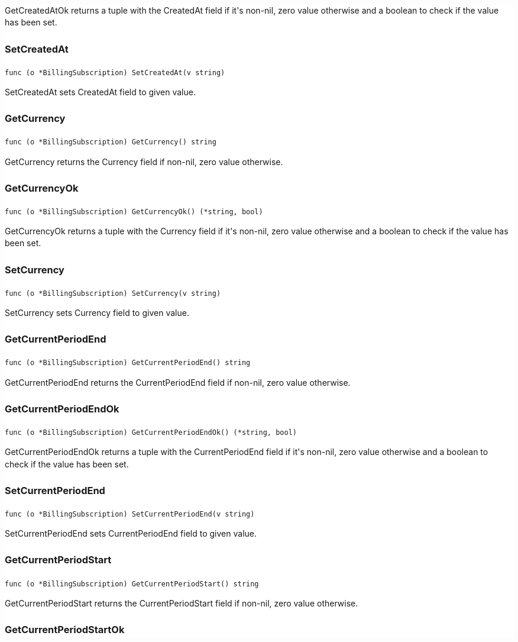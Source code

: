 GetCreatedAtOk returns a tuple with the CreatedAt field if it's non-nil, zero value otherwise
and a boolean to check if the value has been set.

### SetCreatedAt

`func (o *BillingSubscription) SetCreatedAt(v string)`

SetCreatedAt sets CreatedAt field to given value.


### GetCurrency

`func (o *BillingSubscription) GetCurrency() string`

GetCurrency returns the Currency field if non-nil, zero value otherwise.

### GetCurrencyOk

`func (o *BillingSubscription) GetCurrencyOk() (*string, bool)`

GetCurrencyOk returns a tuple with the Currency field if it's non-nil, zero value otherwise
and a boolean to check if the value has been set.

### SetCurrency

`func (o *BillingSubscription) SetCurrency(v string)`

SetCurrency sets Currency field to given value.


### GetCurrentPeriodEnd

`func (o *BillingSubscription) GetCurrentPeriodEnd() string`

GetCurrentPeriodEnd returns the CurrentPeriodEnd field if non-nil, zero value otherwise.

### GetCurrentPeriodEndOk

`func (o *BillingSubscription) GetCurrentPeriodEndOk() (*string, bool)`

GetCurrentPeriodEndOk returns a tuple with the CurrentPeriodEnd field if it's non-nil, zero value otherwise
and a boolean to check if the value has been set.

### SetCurrentPeriodEnd

`func (o *BillingSubscription) SetCurrentPeriodEnd(v string)`

SetCurrentPeriodEnd sets CurrentPeriodEnd field to given value.


### GetCurrentPeriodStart

`func (o *BillingSubscription) GetCurrentPeriodStart() string`

GetCurrentPeriodStart returns the CurrentPeriodStart field if non-nil, zero value otherwise.

### GetCurrentPeriodStartOk
